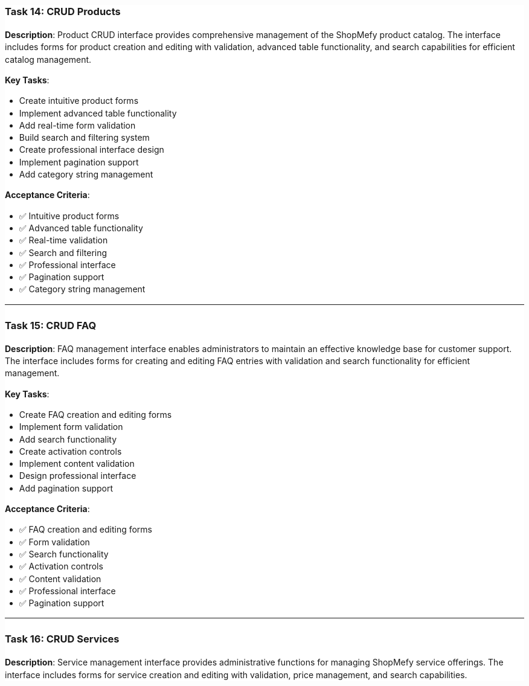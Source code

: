 ### Task 14: CRUD Products
**Description**: 
Product CRUD interface provides comprehensive management of the ShopMefy product catalog. The interface includes forms for product creation and editing with validation, advanced table functionality, and search capabilities for efficient catalog management.

**Key Tasks**:
- Create intuitive product forms
- Implement advanced table functionality
- Add real-time form validation
- Build search and filtering system
- Create professional interface design
- Implement pagination support
- Add category string management

**Acceptance Criteria**:
- ✅ Intuitive product forms
- ✅ Advanced table functionality
- ✅ Real-time validation
- ✅ Search and filtering
- ✅ Professional interface
- ✅ Pagination support
- ✅ Category string management

---

### Task 15: CRUD FAQ
**Description**: 
FAQ management interface enables administrators to maintain an effective knowledge base for customer support. The interface includes forms for creating and editing FAQ entries with validation and search functionality for efficient management.

**Key Tasks**:
- Create FAQ creation and editing forms
- Implement form validation
- Add search functionality
- Create activation controls
- Implement content validation
- Design professional interface
- Add pagination support

**Acceptance Criteria**:
- ✅ FAQ creation and editing forms
- ✅ Form validation
- ✅ Search functionality
- ✅ Activation controls
- ✅ Content validation
- ✅ Professional interface
- ✅ Pagination support

---

### Task 16: CRUD Services
**Description**: 
Service management interface provides administrative functions for managing ShopMefy service offerings. The interface includes forms for service creation and editing with validation, price management, and search capabilities.
